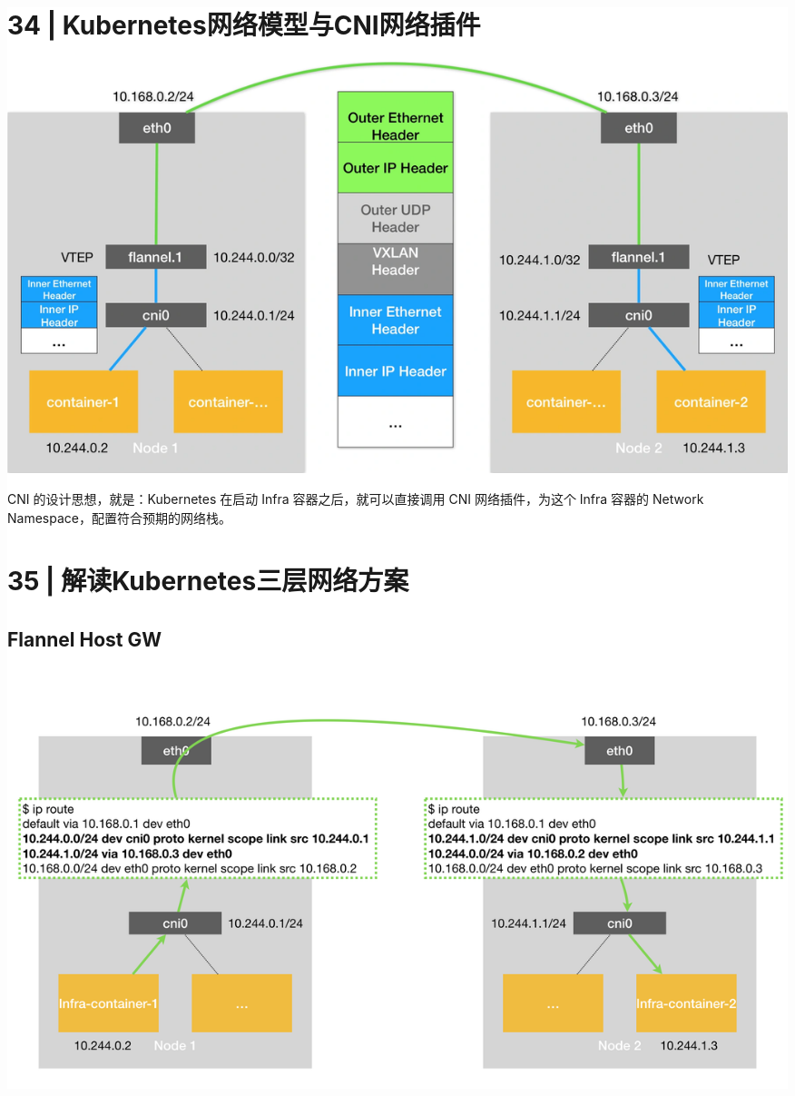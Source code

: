 
# 34 | Kubernetes网络模型与CNI网络插件



![k8s-net-cni](images/k8s-net-cni.webp)

CNI 的设计思想，就是：Kubernetes 在启动 Infra 容器之后，就可以直接调用 CNI 网络插件，为这个 Infra 容器的 Network Namespace，配置符合预期的网络栈。

# 35 | 解读Kubernetes三层网络方案

## Flannel Host GW

![k8s-net-flannel-host-gw](images/k8s-net-flannel-host-gw.webp)
